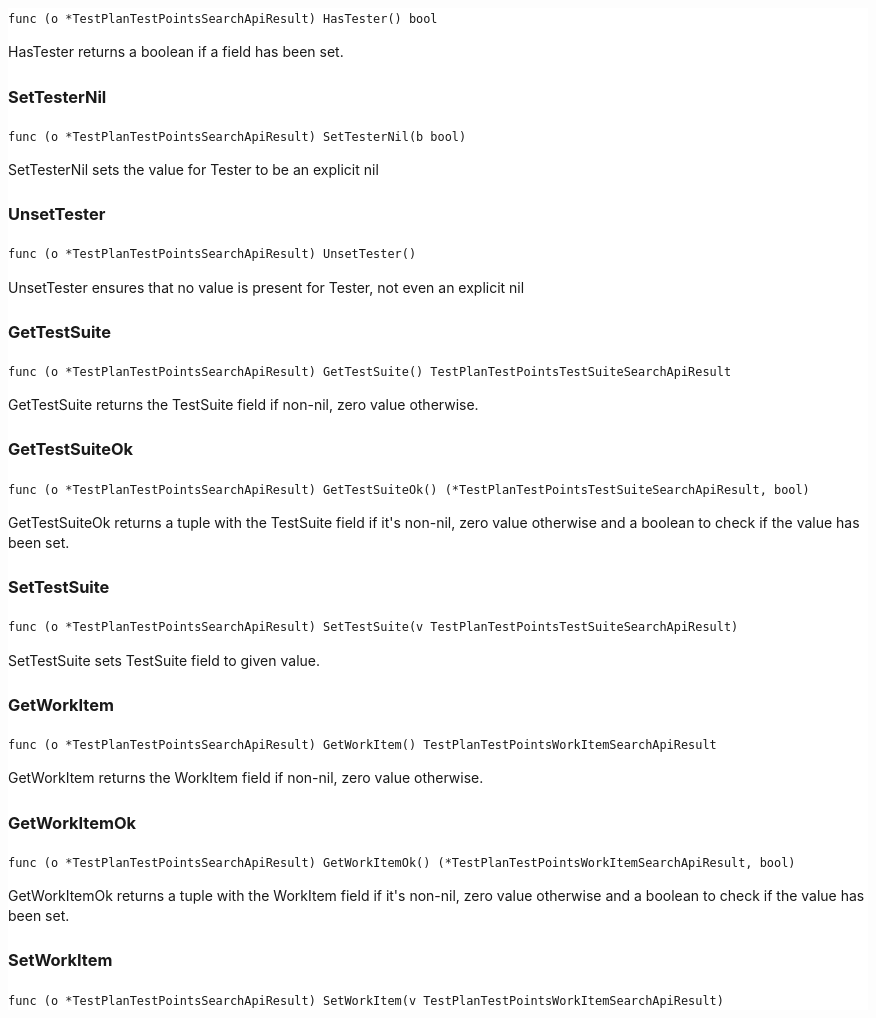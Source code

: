 `func (o *TestPlanTestPointsSearchApiResult) HasTester() bool`

HasTester returns a boolean if a field has been set.

### SetTesterNil

`func (o *TestPlanTestPointsSearchApiResult) SetTesterNil(b bool)`

 SetTesterNil sets the value for Tester to be an explicit nil

### UnsetTester
`func (o *TestPlanTestPointsSearchApiResult) UnsetTester()`

UnsetTester ensures that no value is present for Tester, not even an explicit nil
### GetTestSuite

`func (o *TestPlanTestPointsSearchApiResult) GetTestSuite() TestPlanTestPointsTestSuiteSearchApiResult`

GetTestSuite returns the TestSuite field if non-nil, zero value otherwise.

### GetTestSuiteOk

`func (o *TestPlanTestPointsSearchApiResult) GetTestSuiteOk() (*TestPlanTestPointsTestSuiteSearchApiResult, bool)`

GetTestSuiteOk returns a tuple with the TestSuite field if it's non-nil, zero value otherwise
and a boolean to check if the value has been set.

### SetTestSuite

`func (o *TestPlanTestPointsSearchApiResult) SetTestSuite(v TestPlanTestPointsTestSuiteSearchApiResult)`

SetTestSuite sets TestSuite field to given value.


### GetWorkItem

`func (o *TestPlanTestPointsSearchApiResult) GetWorkItem() TestPlanTestPointsWorkItemSearchApiResult`

GetWorkItem returns the WorkItem field if non-nil, zero value otherwise.

### GetWorkItemOk

`func (o *TestPlanTestPointsSearchApiResult) GetWorkItemOk() (*TestPlanTestPointsWorkItemSearchApiResult, bool)`

GetWorkItemOk returns a tuple with the WorkItem field if it's non-nil, zero value otherwise
and a boolean to check if the value has been set.

### SetWorkItem

`func (o *TestPlanTestPointsSearchApiResult) SetWorkItem(v TestPlanTestPointsWorkItemSearchApiResult)`
